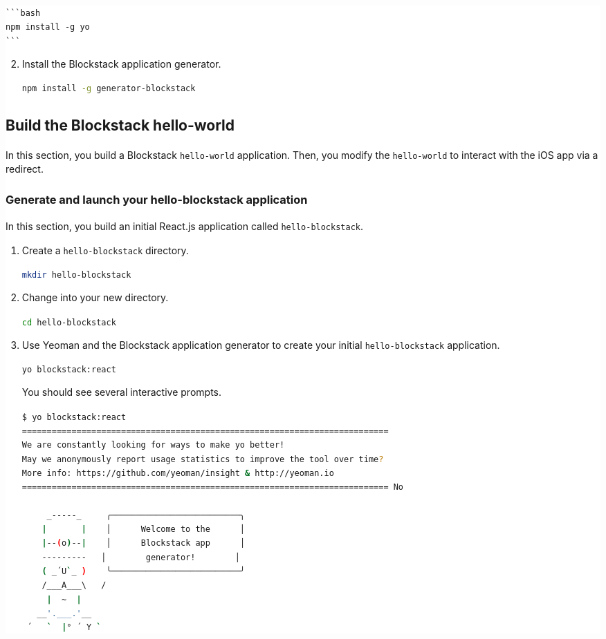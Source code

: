     ```bash
    npm install -g yo
    ```
2. Install the Blockstack application generator.

    ```bash
    npm install -g generator-blockstack
    ```
## Build the Blockstack hello-world

In this section, you build a Blockstack `hello-world` application. Then, you
modify the `hello-world` to interact with the iOS app via a redirect.

### Generate and launch your hello-blockstack application

In this section, you build an initial React.js application called
`hello-blockstack`.

1. Create a `hello-blockstack` directory.

    ```bash
    mkdir hello-blockstack
    ```

2. Change into your new directory.

    ```bash
    cd hello-blockstack
    ```

3. Use Yeoman and the Blockstack application generator to create your initial `hello-blockstack` application.

    ```bash
    yo blockstack:react
    ```

    You should see several interactive prompts.

    ```bash
    $ yo blockstack:react
    ==========================================================================
    We are constantly looking for ways to make yo better!
    May we anonymously report usage statistics to improve the tool over time?
    More info: https://github.com/yeoman/insight & http://yeoman.io
    ========================================================================== No

         _-----_     ╭──────────────────────────╮
        |       |    │      Welcome to the      │
        |--(o)--|    │      Blockstack app      │
        ---------   │        generator!        │
        ( _´U`_ )    ╰──────────────────────────╯
        /___A___\   /
         |  ~  |
       __'.___.'__
     ´   `  |° ´ Y `
